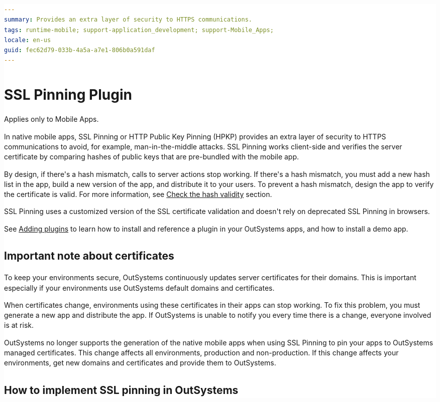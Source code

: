 ```yaml
---
summary: Provides an extra layer of security to HTTPS communications.
tags: runtime-mobile; support-application_development; support-Mobile_Apps;
locale: en-us
guid: fec62d79-033b-4a5a-a7e1-806b0a591daf
---
```


# SSL Pinning Plugin

<div class="info" markdown="1">

Applies only to Mobile Apps.

</div>

In native mobile apps, SSL Pinning or HTTP Public Key Pinning (HPKP) provides an extra layer of security to HTTPS communications to avoid, for example, man-in-the-middle attacks. SSL Pinning works client-side and verifies the server certificate by comparing hashes of public keys that are pre-bundled with the mobile app.

By design, if there's a hash mismatch, calls to server actions stop working.  If there's a hash mismatch, you must add a new hash list in the app, build a new version of the app, and distribute it to your users. To prevent a  hash mismatch, design the app to verify the certificate is valid. For more information, see [Check the hash validity](#check-the-hash-validity) section.

SSL Pinning uses a customized version of the SSL certificate validation and doesn't rely on deprecated SSL Pinning in browsers.

<div class="info" markdown="1">

See [Adding plugins](../intro.md#adding-plugins) to learn how to install and reference a plugin in your OutSystems apps, and how to install a demo app.

</div>

## Important note about certificates

To keep your environments secure, OutSystems continuously updates server certificates for their domains. This is important especially if your environments use OutSystems default domains and certificates.

When certificates change, environments using these certificates in their apps can stop working. To fix this problem, you must generate a new app and distribute the app. If OutSystems is unable to notify you every time there is a change, everyone involved is at risk.

OutSystems no longer supports the generation of the native mobile apps when using SSL Pinning to pin your apps to OutSystems managed certificates. This change affects all environments, production and non-production. If this change affects your environments, get new domains and certificates and provide them to OutSystems.

## How to implement SSL pinning in OutSystems
